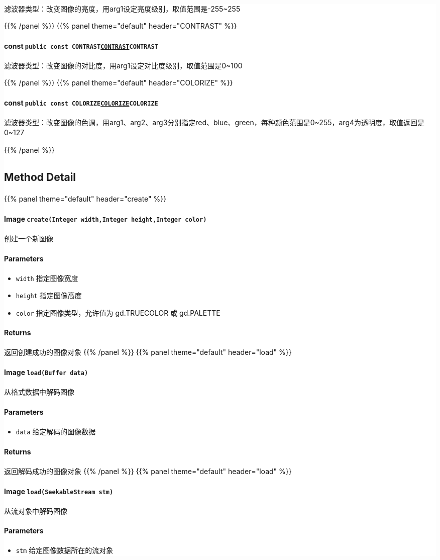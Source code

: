 滤波器类型：改变图像的亮度，用arg1设定亮度级别，取值范围是-255~255

{{% /panel %}}
{{% panel theme="default" header="CONTRAST" %}}
#### **const** `public const CONTRAST`[`CONTRAST`](#dd/d5d/namespacegd_1afedfecd61393983ac6dc4b4138cb3a32)`CONTRAST`

滤波器类型：改变图像的对比度，用arg1设定对比度级别，取值范围是0~100

{{% /panel %}}
{{% panel theme="default" header="COLORIZE" %}}
#### **const** `public const COLORIZE`[`COLORIZE`](#dd/d5d/namespacegd_1ab2bcca76c2114d2f1a88e2a35a50a452)`COLORIZE`

滤波器类型：改变图像的色调，用arg1、arg2、arg3分别指定red、blue、green，每种颜色范围是0~255，arg4为透明度，取值返回是0~127

{{% /panel %}}

## Method Detail

{{% panel theme="default" header="create" %}}
#### **Image** `create(Integer width,Integer height,Integer color)`

创建一个新图像

#### Parameters
* `width` 指定图像宽度 

* `height` 指定图像高度 

* `color` 指定图像类型，允许值为 gd.TRUECOLOR 或 gd.PALETTE

#### Returns
返回创建成功的图像对象
{{% /panel %}}
{{% panel theme="default" header="load" %}}
#### **Image** `load(Buffer data)`

从格式数据中解码图像

#### Parameters
* `data` 给定解码的图像数据 

#### Returns
返回解码成功的图像对象
{{% /panel %}}
{{% panel theme="default" header="load" %}}
#### **Image** `load(SeekableStream stm)`

从流对象中解码图像

#### Parameters
* `stm` 给定图像数据所在的流对象 
